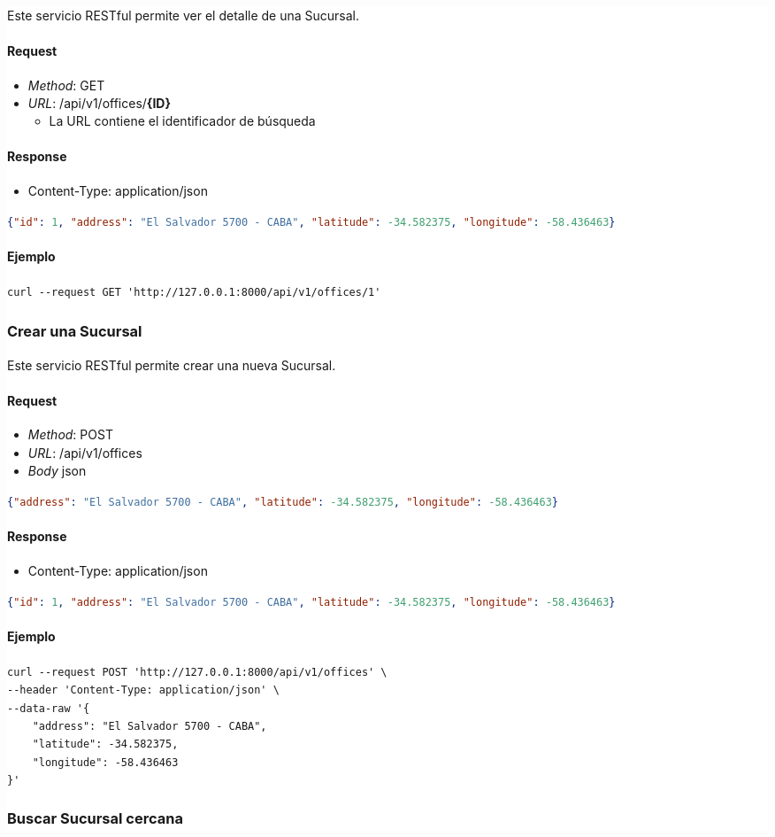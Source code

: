 Este servicio RESTful permite ver el detalle de una Sucursal.

#### Request

* *Method*: GET
* *URL*: /api/v1/offices/**{ID}**
  * La URL contiene el identificador de búsqueda

#### Response

* Content-Type: application/json

```json
{"id": 1, "address": "El Salvador 5700 - CABA", "latitude": -34.582375, "longitude": -58.436463}
```

#### Ejemplo

```shell script
curl --request GET 'http://127.0.0.1:8000/api/v1/offices/1'
```

### Crear una Sucursal

Este servicio RESTful permite crear una nueva Sucursal.

#### Request

* *Method*: POST
* *URL*: /api/v1/offices
* *Body* json

```json
{"address": "El Salvador 5700 - CABA", "latitude": -34.582375, "longitude": -58.436463}
```

#### Response

* Content-Type: application/json

```json
{"id": 1, "address": "El Salvador 5700 - CABA", "latitude": -34.582375, "longitude": -58.436463}
```

#### Ejemplo

```shell script
curl --request POST 'http://127.0.0.1:8000/api/v1/offices' \
--header 'Content-Type: application/json' \
--data-raw '{
    "address": "El Salvador 5700 - CABA",
    "latitude": -34.582375,
    "longitude": -58.436463
}'
```

### Buscar Sucursal cercana
